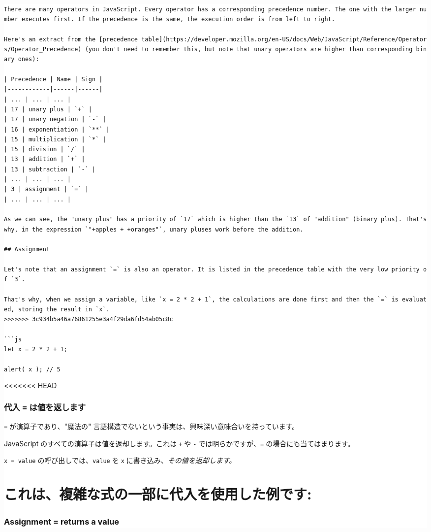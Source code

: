 ```
There are many operators in JavaScript. Every operator has a corresponding precedence number. The one with the larger number executes first. If the precedence is the same, the execution order is from left to right.

Here's an extract from the [precedence table](https://developer.mozilla.org/en-US/docs/Web/JavaScript/Reference/Operators/Operator_Precedence) (you don't need to remember this, but note that unary operators are higher than corresponding binary ones):

| Precedence | Name | Sign |
|------------|------|------|
| ... | ... | ... |
| 17 | unary plus | `+` |
| 17 | unary negation | `-` |
| 16 | exponentiation | `**` |
| 15 | multiplication | `*` |
| 15 | division | `/` |
| 13 | addition | `+` |
| 13 | subtraction | `-` |
| ... | ... | ... |
| 3 | assignment | `=` |
| ... | ... | ... |

As we can see, the "unary plus" has a priority of `17` which is higher than the `13` of "addition" (binary plus). That's why, in the expression `"+apples + +oranges"`, unary pluses work before the addition.

## Assignment

Let's note that an assignment `=` is also an operator. It is listed in the precedence table with the very low priority of `3`.

That's why, when we assign a variable, like `x = 2 * 2 + 1`, the calculations are done first and then the `=` is evaluated, storing the result in `x`.
>>>>>>> 3c934b5a46a76861255e3a4f29da6fd54ab05c8c

```js
let x = 2 * 2 + 1;

alert( x ); // 5
```

<<<<<<< HEAD
### 代入 = は値を返します

`=` が演算子であり、"魔法の" 言語構造でないという事実は、興味深い意味合いを持っています。

JavaScript のすべての演算子は値を返却します。これは `+` や `-` では明らかですが、`=` の場合にも当てはまります。

`x = value` の呼び出しでは、`value` を `x` に書き込み、*その値を返却します。*

これは、複雑な式の一部に代入を使用した例です:
=======
### Assignment = returns a value
